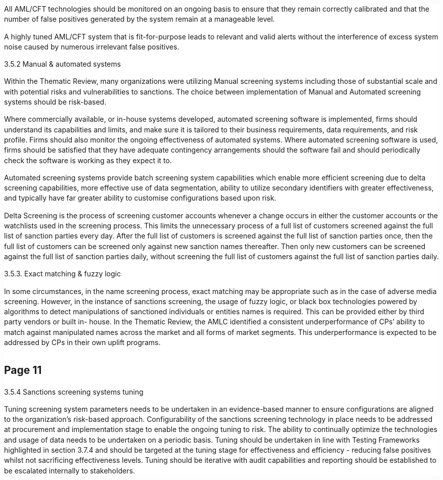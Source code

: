 All AML/CFT technologies should be monitored on an ongoing basis to ensure that they remain correctly calibrated and that the number of false positives generated by the system remain at a manageable level.

A highly tuned AML/CFT system that is fit-for-purpose leads to relevant and valid alerts without the interference of excess system noise caused by numerous irrelevant false positives.

3.5.2 Manual & automated systems

Within the Thematic Review, many organizations were utilizing Manual screening systems including those of substantial scale and with potential risks and vulnerabilities to sanctions. The choice between implementation of Manual and Automated screening systems should be risk-based.

Where commercially available, or in-house systems developed, automated screening software is implemented, firms should understand its capabilities and limits, and make sure it is tailored to their business requirements, data requirements, and risk profile. Firms should also monitor the ongoing effectiveness of automated systems. Where automated screening software is used, firms should be satisfied that they have adequate contingency arrangements should the software fail and should periodically check the software is working as they expect it to.

Automated screening systems provide batch screening system capabilities which enable more efficient screening due to delta screening capabilities, more effective use of data segmentation, ability to utilize secondary identifiers with greater effectiveness, and typically have far greater ability to customise configurations based upon risk.

Delta Screening is the process of screening customer accounts whenever a change occurs in either the customer accounts or the watchlists used in the screening process. This limits the unnecessary process of a full list of customers screened against the full list of sanction parties every day. After the full list of customers is screened against the full list of sanction parties once, then the full list of customers can be screened only against new sanction names thereafter. Then only new customers can be screened against the full list of sanction parties daily, without screening the full list of customers against the full list of sanction parties daily.

3.5.3. Exact matching & fuzzy logic

In some circumstances, in the name screening process, exact matching may be appropriate such as in the case of adverse media screening. However, in the instance of sanctions screening, the usage of fuzzy logic, or black box technologies powered by algorithms to detect manipulations of sanctioned individuals or entities names is required. This can be provided either by third party vendors or built in- house. In the Thematic Review, the AMLC identified a consistent underperformance of CPs’ ability to match against manipulated names across the market and all forms of market segments. This underperformance is expected to be addressed by CPs in their own uplift programs.

## Page 11

3.5.4 Sanctions screening systems tuning

Tuning screening system parameters needs to be undertaken in an evidence-based manner to ensure configurations are aligned to the organization’s risk-based approach. Configurability of the sanctions screening technology in place needs to be addressed at procurement and implementation stage to enable the ongoing tuning to risk. The ability to continually optimize the technologies and usage of data needs to be undertaken on a periodic basis. Tuning should be undertaken in line with Testing Frameworks highlighted in section 3.7.4 and should be targeted at the tuning stage for effectiveness and efficiency - reducing false positives whilst not sacrificing effectiveness levels. Tuning should be iterative with audit capabilities and reporting should be established to be escalated internally to stakeholders.

